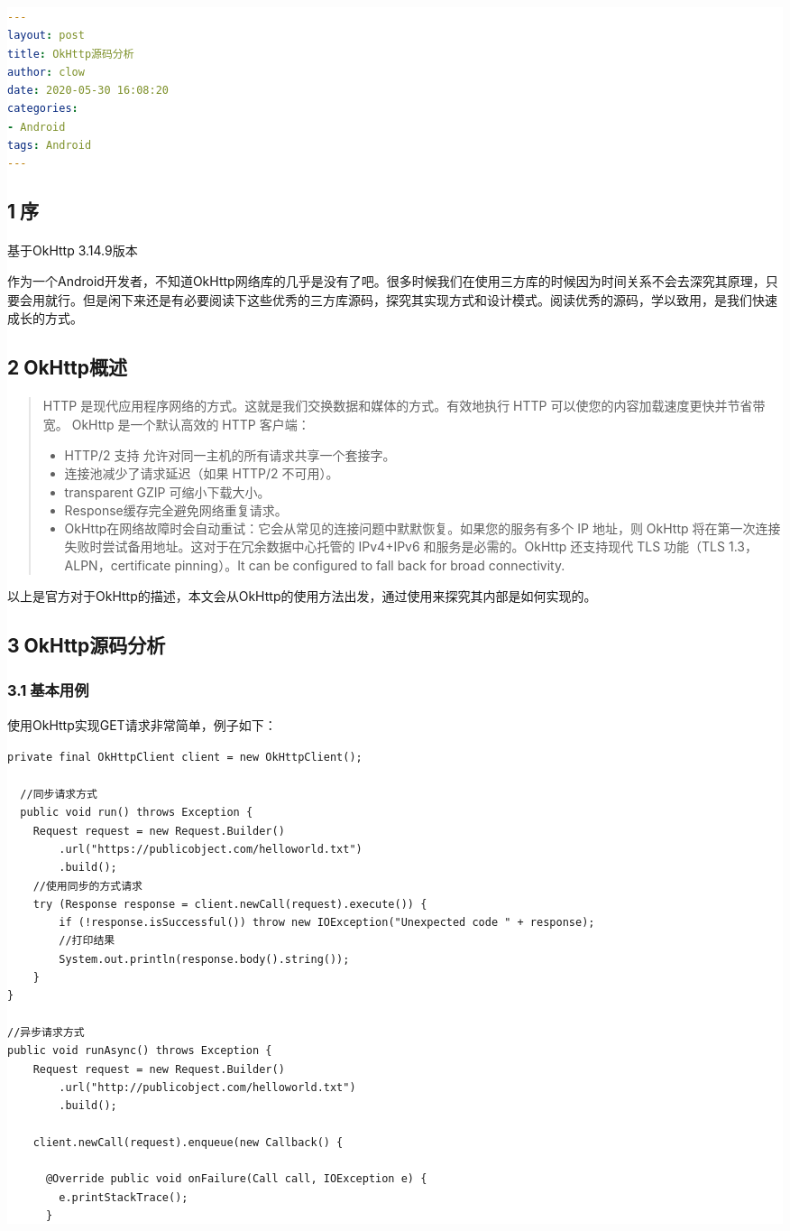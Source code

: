 ```yaml
---
layout: post
title: OkHttp源码分析
author: clow
date: 2020-05-30 16:08:20
categories:
- Android
tags: Android
---
```

## 1 序
基于OkHttp 3.14.9版本

作为一个Android开发者，不知道OkHttp网络库的几乎是没有了吧。很多时候我们在使用三方库的时候因为时间关系不会去深究其原理，只要会用就行。但是闲下来还是有必要阅读下这些优秀的三方库源码，探究其实现方式和设计模式。阅读优秀的源码，学以致用，是我们快速成长的方式。
## 2 OkHttp概述

> HTTP 是现代应用程序网络的方式。这就是我们交换数据和媒体的方式。有效地执行 HTTP 可以使您的内容加载速度更快并节省带宽。
> OkHttp 是一个默认高效的 HTTP 客户端：
>- HTTP/2 支持 允许对同一主机的所有请求共享一个套接字。
>- 连接池减少了请求延迟（如果 HTTP/2 不可用）。
>- transparent GZIP 可缩小下载大小。
>- Response缓存完全避免网络重复请求。
>- OkHttp在网络故障时会自动重试：它会从常见的连接问题中默默恢复。如果您的服务有多个 IP 地址，则 OkHttp 将在第一次连接失败时尝试备用地址。这对于在冗余数据中心托管的 IPv4+IPv6 和服务是必需的。OkHttp 还支持现代 TLS 功能（TLS 1.3，ALPN，certificate pinning）。It can be configured to fall back for broad connectivity.

以上是官方对于OkHttp的描述，本文会从OkHttp的使用方法出发，通过使用来探究其内部是如何实现的。

## 3 OkHttp源码分析
### 3.1 基本用例
使用OkHttp实现GET请求非常简单，例子如下：
```
private final OkHttpClient client = new OkHttpClient();

  //同步请求方式
  public void run() throws Exception {
    Request request = new Request.Builder()
        .url("https://publicobject.com/helloworld.txt")
        .build();
    //使用同步的方式请求
    try (Response response = client.newCall(request).execute()) {
        if (!response.isSuccessful()) throw new IOException("Unexpected code " + response);
        //打印结果
        System.out.println(response.body().string());
    }
}

//异步请求方式
public void runAsync() throws Exception {
    Request request = new Request.Builder()
        .url("http://publicobject.com/helloworld.txt")
        .build();

    client.newCall(request).enqueue(new Callback() {

      @Override public void onFailure(Call call, IOException e) {
        e.printStackTrace();
      }

```